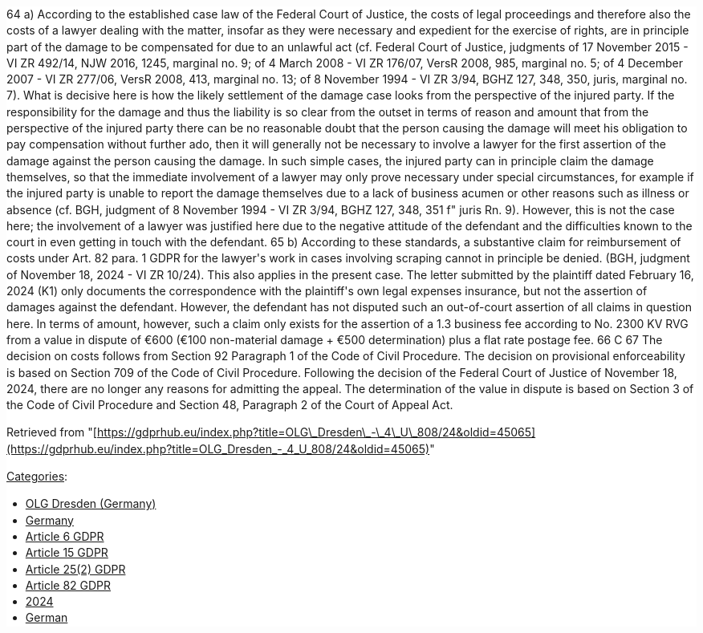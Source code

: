 64 a) According to the established case law of the Federal Court of Justice, the costs of legal proceedings and therefore also the costs of a lawyer dealing with the matter, insofar as they were necessary and expedient for the exercise of rights, are in principle part of the damage to be compensated for due to an unlawful act (cf. Federal Court of Justice, judgments of 17 November 2015 - VI ZR 492/14, NJW 2016, 1245, marginal no. 9; of 4 March 2008 - VI ZR 176/07, VersR 2008, 985, marginal no. 5; of 4 December 2007 - VI ZR 277/06, VersR 2008, 413, marginal no. 13; of 8 November 1994 - VI ZR 3/94, BGHZ 127, 348, 350, juris, marginal no. 7). What is decisive here is how the likely settlement of the damage case looks from the perspective of the injured party. If the responsibility for the damage and thus the liability is so clear from the outset in terms of reason and amount that from the perspective of the injured party there can be no reasonable doubt that the person causing the damage will meet his obligation to pay compensation without further ado, then it will generally not be necessary to involve a lawyer for the first assertion of the damage against the person causing the damage. In such simple cases, the injured party can in principle claim the damage themselves, so that the immediate involvement of a lawyer may only prove necessary under special circumstances, for example if the injured party is unable to report the damage themselves due to a lack of business acumen or other reasons such as illness or absence (cf. BGH, judgment of 8 November 1994 - VI ZR 3/94, BGHZ 127, 348, 351 f" juris Rn. 9). However, this is not the case here; the involvement of a lawyer was justified here due to the negative attitude of the defendant and the difficulties known to the court in even getting in touch with the defendant.
65 b) According to these standards, a substantive claim for reimbursement of costs under Art. 82 para. 1 GDPR for the lawyer's work in cases involving scraping cannot in principle be denied. (BGH, judgment of November 18, 2024 - VI ZR 10/24).
This also applies in the present case. The letter submitted by the plaintiff dated February 16, 2024 (K1) only documents the
correspondence with the plaintiff's own legal expenses insurance, but not the assertion of damages against the
defendant. However, the defendant has not disputed such an out-of-court assertion of all claims in question here. In terms of amount, however, such a claim only exists for the assertion of a 1.3 business fee according to No.
2300 KV RVG from a value in dispute of €600 (€100 non-material damage + €500 determination) plus a flat rate postage fee.
66 C
67 The decision on costs follows from Section 92 Paragraph 1 of the Code of Civil Procedure. The decision on provisional enforceability is based on Section 709 of the Code of Civil Procedure. Following the decision of the Federal Court of Justice of November 18, 2024, there are no longer any reasons for admitting the appeal. The determination of the value in dispute is based on Section 3 of the Code of Civil Procedure and Section 48, Paragraph 2 of the Court of Appeal Act.

Retrieved from "[https://gdprhub.eu/index.php?title=OLG\_Dresden\_-\_4\_U\_808/24&oldid=45065](https://gdprhub.eu/index.php?title=OLG_Dresden_-_4_U_808/24&oldid=45065)"

[Categories](/index.php?title=Special:Categories "Special:Categories"):

*   [OLG Dresden (Germany)](/index.php?title=Category:OLG_Dresden_\(Germany\) "Category:OLG Dresden (Germany)")
*   [Germany](/index.php?title=Category:Germany "Category:Germany")
*   [Article 6 GDPR](/index.php?title=Category:Article_6_GDPR "Category:Article 6 GDPR")
*   [Article 15 GDPR](/index.php?title=Category:Article_15_GDPR "Category:Article 15 GDPR")
*   [Article 25(2) GDPR](/index.php?title=Category:Article_25\(2\)_GDPR "Category:Article 25(2) GDPR")
*   [Article 82 GDPR](/index.php?title=Category:Article_82_GDPR "Category:Article 82 GDPR")
*   [2024](/index.php?title=Category:2024 "Category:2024")
*   [German](/index.php?title=Category:German "Category:German")
